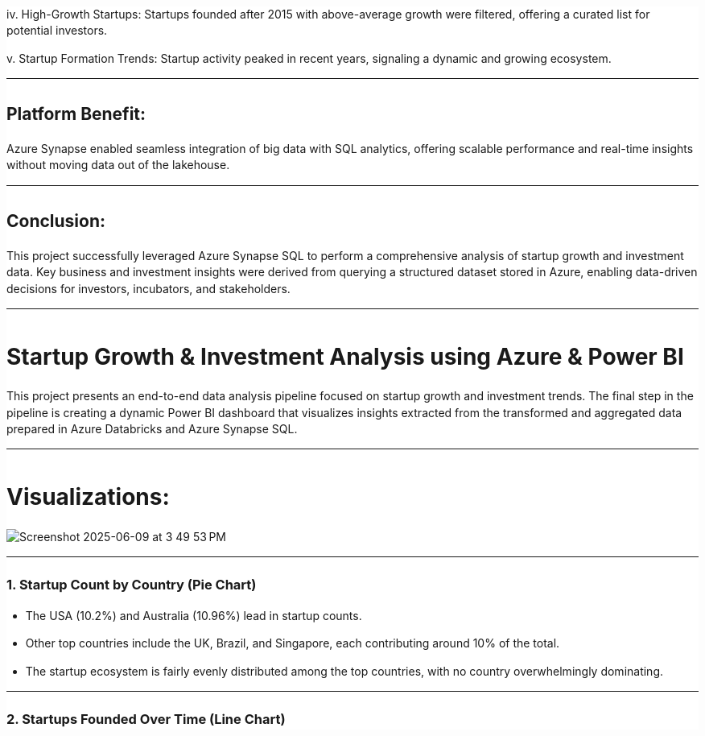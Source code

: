 iv. High-Growth Startups: Startups founded after 2015 with above-average growth were filtered, offering a curated list for potential investors.

v. Startup Formation Trends: Startup activity peaked in recent years, signaling a dynamic and growing ecosystem.

---
## Platform Benefit:

Azure Synapse enabled seamless integration of big data with SQL analytics, offering scalable performance and real-time insights without moving data out of the lakehouse.


---

## Conclusion:
This project successfully leveraged Azure Synapse SQL to perform a comprehensive analysis of startup growth and investment data. Key business and investment insights were derived from querying a structured dataset stored in Azure, enabling data-driven decisions for investors, incubators, and stakeholders.

---

# Startup Growth & Investment Analysis using Azure & Power BI

This project presents an end-to-end data analysis pipeline focused on startup growth and investment trends. The final step in the pipeline is creating a dynamic Power BI dashboard that visualizes insights extracted from the transformed and aggregated data prepared in Azure Databricks and Azure Synapse SQL.

---

# Visualizations:

<img width="1082" alt="Screenshot 2025-06-09 at 3 49 53 PM" src="https://github.com/user-attachments/assets/8bfdaf71-8f22-4dc4-b39c-ac57b89e4e0c" />


---

 ### 1. Startup Count by Country (Pie Chart)
   
- The USA (10.2%) and Australia (10.96%) lead in startup counts.

- Other top countries include the UK, Brazil, and Singapore, each contributing around 10% of the total.

- The startup ecosystem is fairly evenly distributed among the top countries, with no country overwhelmingly dominating.


---
### 2. Startups Founded Over Time (Line Chart)
   